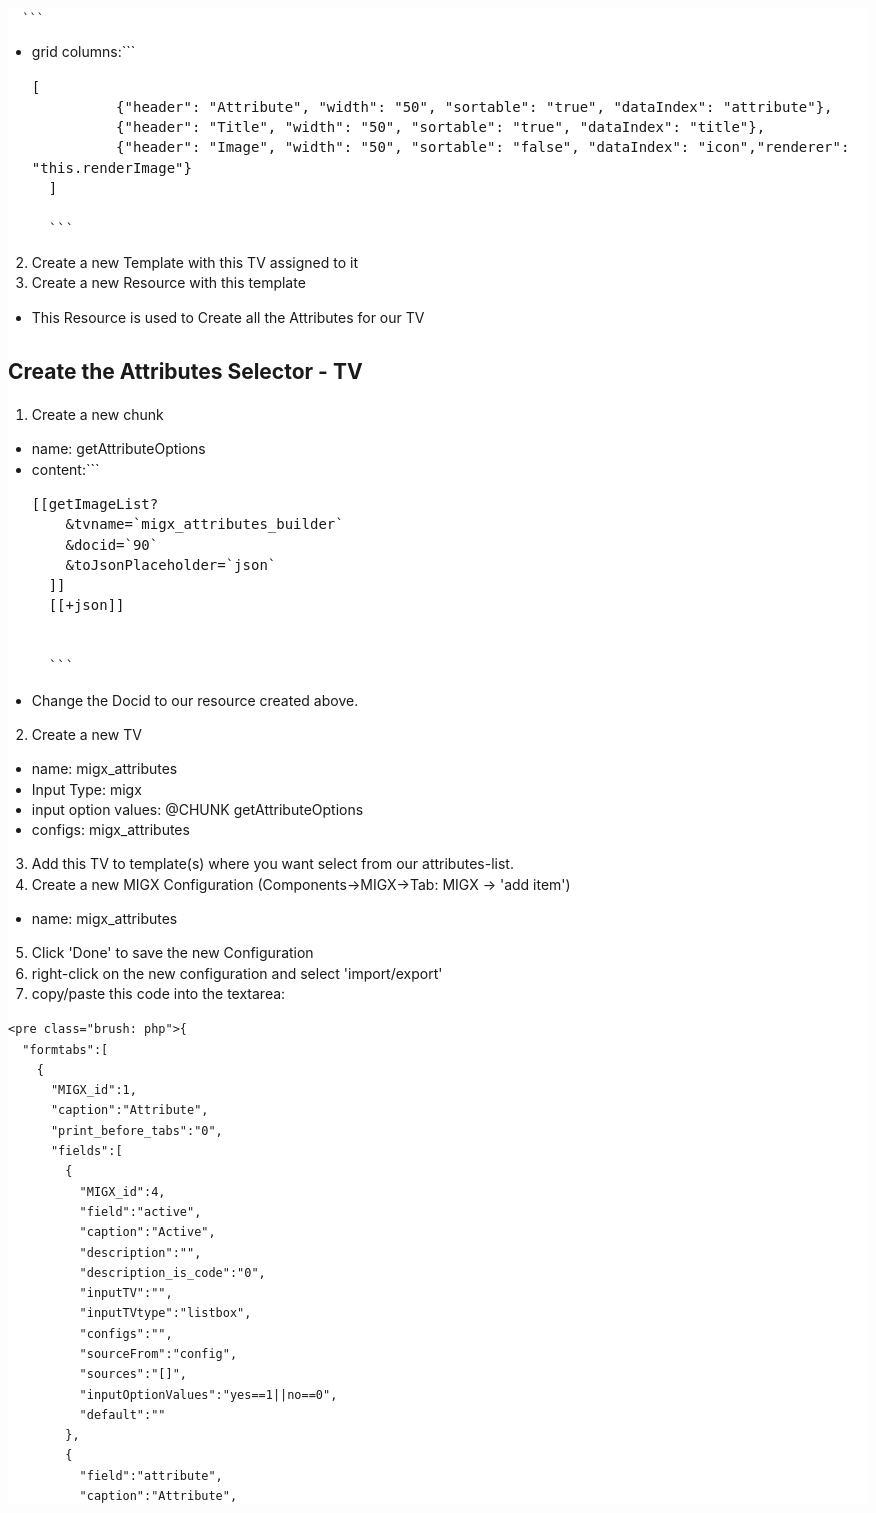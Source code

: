       ```
  - grid columns:```
      <pre class="brush: php">[
              {"header": "Attribute", "width": "50", "sortable": "true", "dataIndex": "attribute"},
              {"header": "Title", "width": "50", "sortable": "true", "dataIndex": "title"},
              {"header": "Image", "width": "50", "sortable": "false", "dataIndex": "icon","renderer": "this.renderImage"}
      ]
      
      ```
2. Create a new Template with this TV assigned to it
3. Create a new Resource with this template
  - This Resource is used to Create all the Attributes for our TV

 Create the Attributes Selector - TV 
-------------------------------------

1. Create a new chunk
  - name: getAttributeOptions
  - content:```
      <pre clas="brush: php">[[getImageList?
        &tvname=`migx_attributes_builder`
        &docid=`90`
        &toJsonPlaceholder=`json`
      ]]
      [[+json]]
      
      
      ```
  - Change the Docid to our resource created above.
2. Create a new TV
  - name: migx\_attributes
  - Input Type: migx
  - input option values: @CHUNK getAttributeOptions
  - configs: migx\_attributes
3. Add this TV to template(s) where you want select from our attributes-list.
4. Create a new MIGX Configuration (Components->MIGX->Tab: MIGX -> 'add item')
  - name: migx\_attributes
5. Click 'Done' to save the new Configuration
6. right-click on the new configuration and select 'import/export'
7. copy/paste this code into the textarea:  
  ```
  <pre class="brush: php">{
    "formtabs":[
      {
        "MIGX_id":1,
        "caption":"Attribute",
        "print_before_tabs":"0",
        "fields":[
          {
            "MIGX_id":4,
            "field":"active",
            "caption":"Active",
            "description":"",
            "description_is_code":"0",
            "inputTV":"",
            "inputTVtype":"listbox",
            "configs":"",
            "sourceFrom":"config",
            "sources":"[]",
            "inputOptionValues":"yes==1||no==0",
            "default":""
          },
          {
            "field":"attribute",
            "caption":"Attribute",
  ```
